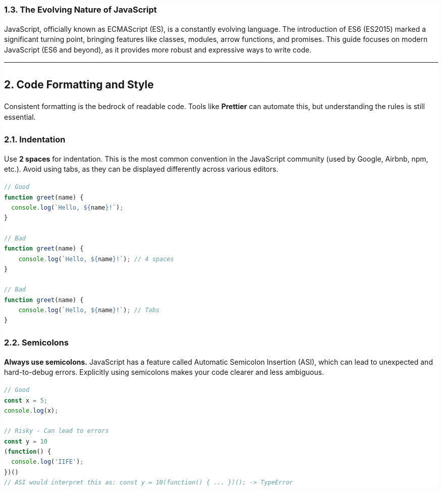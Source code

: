 ### 1.3. The Evolving Nature of JavaScript

JavaScript, officially known as ECMAScript (ES), is a constantly evolving language. The introduction of ES6 (ES2015) marked a significant turning point, bringing features like classes, modules, arrow functions, and promises. This guide focuses on modern JavaScript (ES6 and beyond), as it provides more robust and expressive ways to write code.

---

## 2. Code Formatting and Style

Consistent formatting is the bedrock of readable code. Tools like **Prettier** can automate this, but understanding the rules is still essential.

### 2.1. Indentation

Use **2 spaces** for indentation. This is the most common convention in the JavaScript community (used by Google, Airbnb, npm, etc.). Avoid using tabs, as they can be displayed differently across various editors.

```javascript
// Good
function greet(name) {
  console.log(`Hello, ${name}!`);
}

// Bad
function greet(name) {
    console.log(`Hello, ${name}!`); // 4 spaces
}

// Bad
function greet(name) {
	console.log(`Hello, ${name}!`); // Tabs
}
````

### 2.2. Semicolons

**Always use semicolons.** JavaScript has a feature called Automatic Semicolon Insertion (ASI), which can lead to unexpected and hard-to-debug errors. Explicitly using semicolons makes your code clearer and less ambiguous.

```javascript
// Good
const x = 5;
console.log(x);

// Risky - Can lead to errors
const y = 10
(function() {
  console.log('IIFE');
})()
// ASI would interpret this as: const y = 10(function() { ... })(); -> TypeError
```
